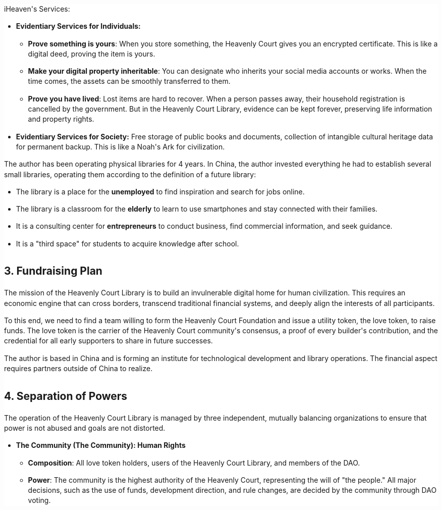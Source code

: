 iHeaven's Services:

- **Evidentiary Services for Individuals:**
    
    - **Prove something is yours**: When you store something, the Heavenly Court gives you an encrypted certificate. This is like a digital deed, proving the item is yours.
        
    - **Make your digital property inheritable**: You can designate who inherits your social media accounts or works. When the time comes, the assets can be smoothly transferred to them.
        
    - **Prove you have lived**: Lost items are hard to recover. When a person passes away, their household registration is cancelled by the government. But in the Heavenly Court Library, evidence can be kept forever, preserving life information and property rights.
        
- **Evidentiary Services for Society:** 
     Free storage of public books and documents, collection of intangible cultural heritage data for permanent backup. This is like a Noah's Ark for civilization.

The author has been operating physical libraries for 4 years. In China, the author invested everything he had to establish several small libraries, operating them according to the definition of a future library:

- The library is a place for the **unemployed** to find inspiration and search for jobs online.
    
- The library is a classroom for the **elderly** to learn to use smartphones and stay connected with their families.
    
- It is a consulting center for **entrepreneurs** to conduct business, find commercial information, and seek guidance.
    
- It is a "third space" for students to acquire knowledge after school.

## 3. Fundraising Plan

The mission of the Heavenly Court Library is to build an invulnerable digital home for human civilization. This requires an economic engine that can cross borders, transcend traditional financial systems, and deeply align the interests of all participants.

To this end, we need to find a team willing to form the Heavenly Court Foundation and issue a utility token, the love token, to raise funds. The love token is the carrier of the Heavenly Court community's consensus, a proof of every builder's contribution, and the credential for all early supporters to share in future successes.

The author is based in China and is forming an institute for technological development and library operations. The financial aspect requires partners outside of China to realize.

## 4. Separation of Powers

The operation of the Heavenly Court Library is managed by three independent, mutually balancing organizations to ensure that power is not abused and goals are not distorted.

- **The Community (The Community): Human Rights**
    
    - **Composition**: All love token holders, users of the Heavenly Court Library, and members of the DAO.
        
    - **Power**: The community is the highest authority of the Heavenly Court, representing the will of "the people." All major decisions, such as the use of funds, development direction, and rule changes, are decided by the community through DAO voting.
        